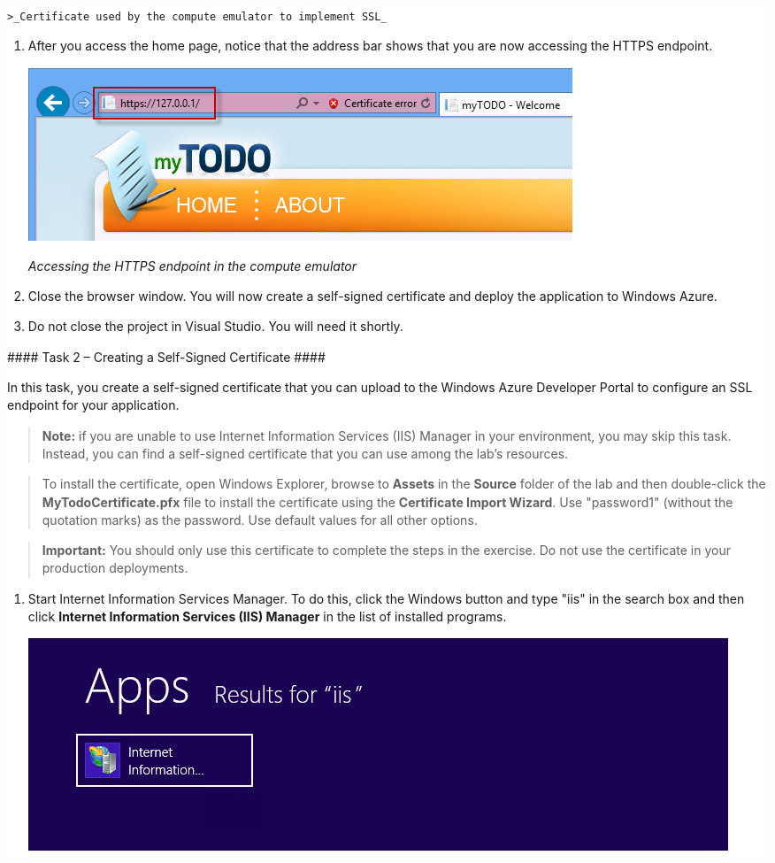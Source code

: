 	>_Certificate used by the compute emulator to implement SSL_

1. After you access the home page, notice that the address bar shows that you are now accessing the HTTPS endpoint.

	![Accessing the HTTPS endpoint in the compute emulator](Images/accessing-endpoints.png?raw=true "Accessing the HTTPS endpoint in the compute emulator")

	_Accessing the HTTPS endpoint in the compute emulator_

1. Close the browser window. You will now create a self-signed certificate and deploy the application to Windows Azure.

1. Do not close the project in Visual Studio. You will need it shortly.

<a name="Ex4Task2" />
#### Task 2 – Creating a Self-Signed Certificate ####

In this task, you create a self-signed certificate that you can upload to the Windows Azure Developer Portal to configure an SSL endpoint for your application.

>**Note:** if you are unable to use Internet Information Services (IIS) Manager in your environment, you may skip this task. Instead, you can find a self-signed certificate that you can use among the lab’s resources.

>To install the certificate, open Windows Explorer, browse to **Assets** in the **Source** folder of the lab and then double-click the **MyTodoCertificate.pfx** file to install the certificate using the **Certificate Import Wizard**. Use "password1" (without the quotation marks) as the password. Use default values for all other options.

>**Important:** You should only use this certificate to complete the steps in the exercise. Do not use the certificate in your production deployments.

1. Start Internet Information Services Manager. To do this, click the Windows button and type "iis" in the search box and then click **Internet Information Services (IIS) Manager** in the list of installed programs.

	![Launching Internet Information Services (IIS) Manager](Images/iis-manager-launch.png?raw=true "Launching Internet Information Services \(IIS\) Manager")
	